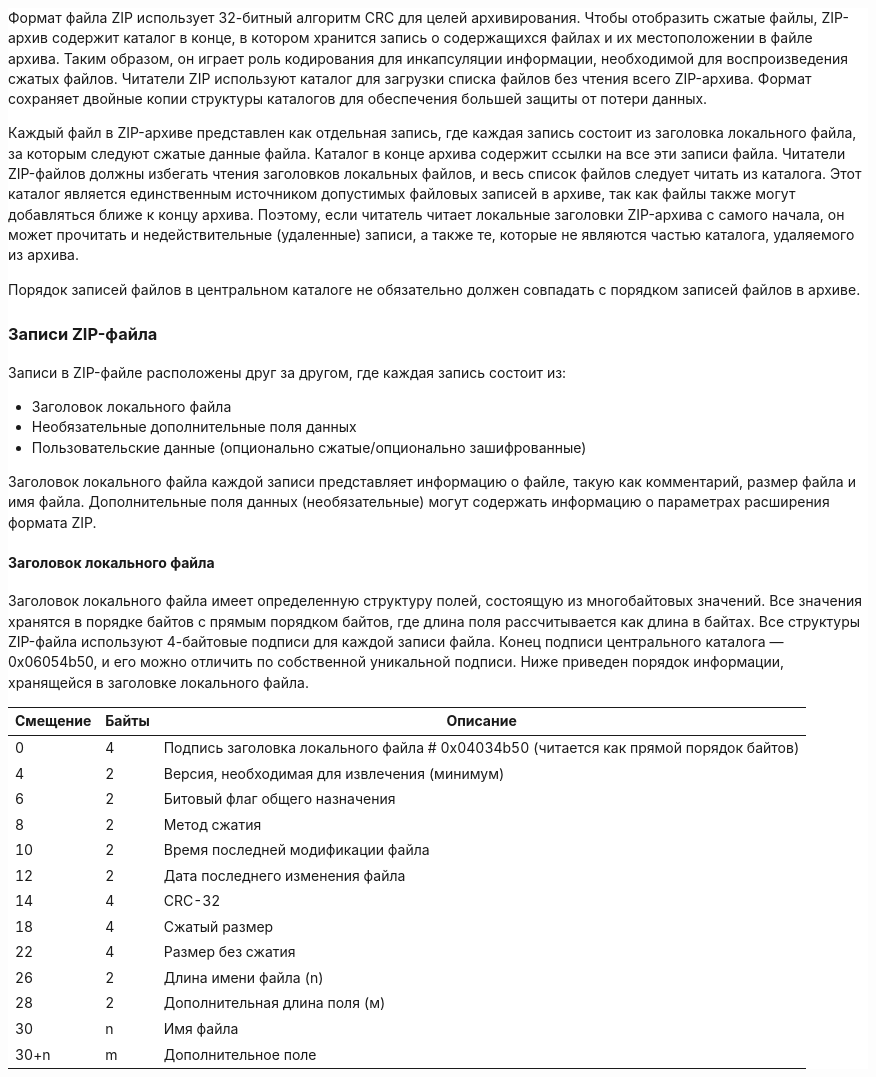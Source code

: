 Формат файла ZIP использует 32-битный алгоритм CRC для целей архивирования. Чтобы отобразить сжатые файлы, ZIP-архив содержит каталог в конце, в котором хранится запись о содержащихся файлах и их местоположении в файле архива. Таким образом, он играет роль кодирования для инкапсуляции информации, необходимой для воспроизведения сжатых файлов. Читатели ZIP используют каталог для загрузки списка файлов без чтения всего ZIP-архива. Формат сохраняет двойные копии структуры каталогов для обеспечения большей защиты от потери данных.

Каждый файл в ZIP-архиве представлен как отдельная запись, где каждая запись состоит из заголовка локального файла, за которым следуют сжатые данные файла. Каталог в конце архива содержит ссылки на все эти записи файла. Читатели ZIP-файлов должны избегать чтения заголовков локальных файлов, и весь список файлов следует читать из каталога. Этот каталог является единственным источником допустимых файловых записей в архиве, так как файлы также могут добавляться ближе к концу архива. Поэтому, если читатель читает локальные заголовки ZIP-архива с самого начала, он может прочитать и недействительные (удаленные) записи, а также те, которые не являются частью каталога, удаляемого из архива.

Порядок записей файлов в центральном каталоге не обязательно должен совпадать с порядком записей файлов в архиве.

### Записи ZIP-файла

Записи в ZIP-файле расположены друг за другом, где каждая запись состоит из:

* Заголовок локального файла
* Необязательные дополнительные поля данных
* Пользовательские данные (опционально сжатые/опционально зашифрованные)

Заголовок локального файла каждой записи представляет информацию о файле, такую как комментарий, размер файла и имя файла. Дополнительные поля данных (необязательные) могут содержать информацию о параметрах расширения формата ZIP.

#### Заголовок локального файла

Заголовок локального файла имеет определенную структуру полей, состоящую из многобайтовых значений. Все значения хранятся в порядке байтов с прямым порядком байтов, где длина поля рассчитывается как длина в байтах. Все структуры ZIP-файла используют 4-байтовые подписи для каждой записи файла. Конец подписи центрального каталога — 0x06054b50, и его можно отличить по собственной уникальной подписи. Ниже приведен порядок информации, хранящейся в заголовке локального файла.


|Смещение|Байты|Описание
---|---|---|
|0|4|Подпись заголовка локального файла # 0x04034b50 (читается как прямой порядок байтов)
|4|2|Версия, необходимая для извлечения (минимум)
|6|2|Битовый флаг общего назначения
|8|2|Метод сжатия
|10|2|Время последней модификации файла
|12|2|Дата последнего изменения файла
|14|4|CRC-32
|18|4|Сжатый размер
|22|4|Размер без сжатия
|26|2|Длина имени файла (n)
|28|2|Дополнительная длина поля (м)
|30|n|Имя файла
|30+n|m|Дополнительное поле
